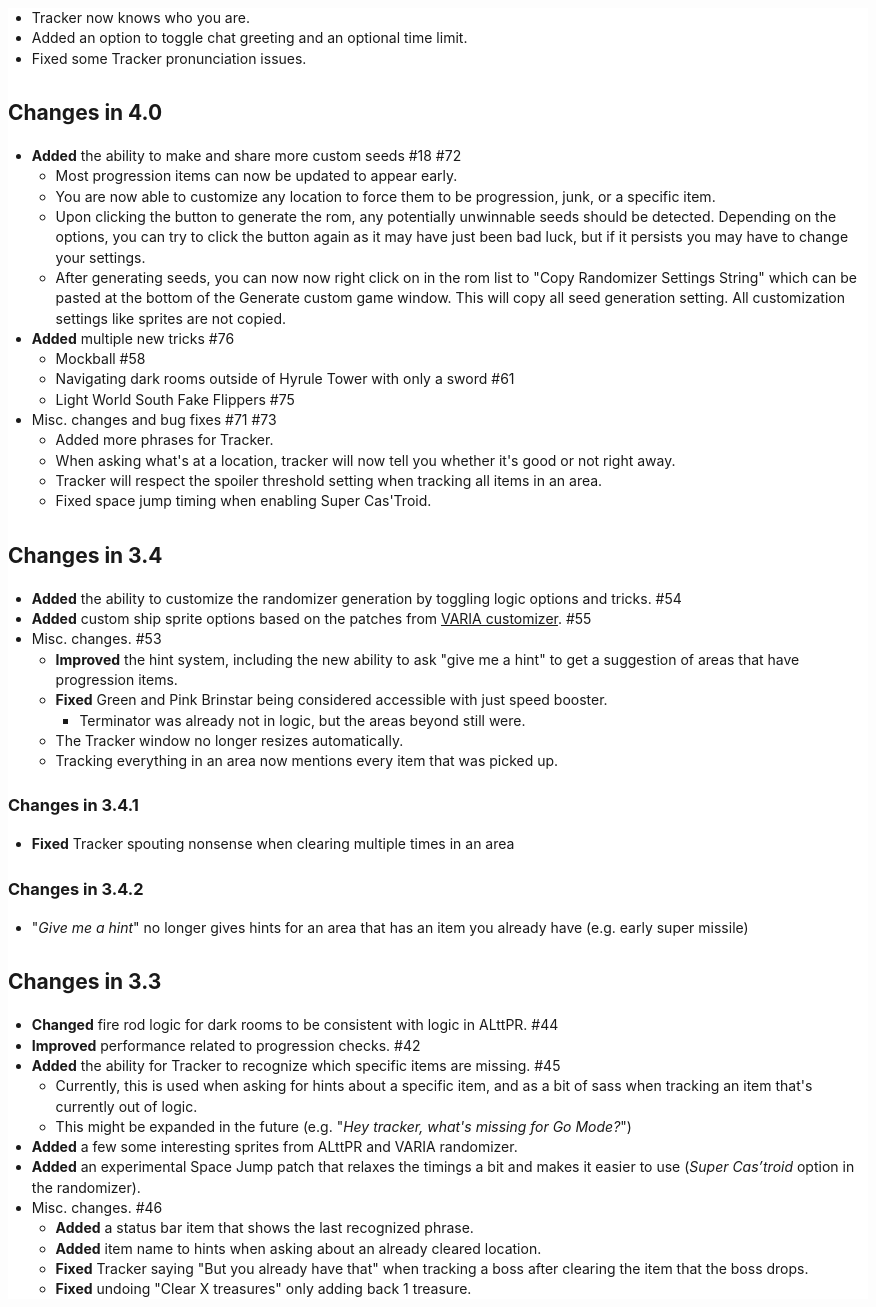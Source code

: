 - Tracker now knows who you are.
- Added an option to toggle chat greeting and an optional time limit.
- Fixed some Tracker pronunciation issues.

## Changes in 4.0
- **Added** the ability to make and share more custom seeds #18 #72 
  - Most progression items can now be updated to appear early.
  - You are now able to customize any location to force them to be progression, junk, or a specific item.
  - Upon clicking the button to generate the rom, any potentially unwinnable seeds should be detected. Depending on the options, you can try to click the button again as it may have just been bad luck, but if it persists you may have to change your settings.
  - After generating seeds, you can now now right click on in the rom list to "Copy Randomizer Settings String" which can be pasted at the bottom of the Generate custom game window. This will copy all seed generation setting. All customization settings like sprites are not copied.
- **Added** multiple new tricks #76 
  - Mockball #58 
  - Navigating dark rooms outside of Hyrule Tower with only a sword #61 
  - Light World South Fake Flippers #75 
-  Misc. changes and bug fixes #71 #73 
   - Added more phrases for Tracker.
   - When asking what's at a location, tracker will now tell you whether it's good or not right away.
   - Tracker will respect the spoiler threshold setting when tracking all items in an area.
   - Fixed space jump timing when enabling Super Cas'Troid.

## Changes in 3.4
- **Added** the ability to customize the randomizer generation by toggling logic options and tricks. #54   
- **Added** custom ship sprite options based on the patches from [VARIA customizer](https://randommetroidsolver.pythonanywhere.com/customizer). #55 
-  Misc. changes. #53 
   - **Improved** the hint system, including the new ability to ask "give me a hint" to get a suggestion of areas that have progression items.
   - **Fixed** Green and Pink Brinstar being considered accessible with just speed booster.
     - Terminator was already not in logic, but the areas beyond still were.
   - The Tracker window no longer resizes automatically.
   - Tracking everything in an area now mentions every item that was picked up.

### Changes in 3.4.1
- **Fixed** Tracker spouting nonsense when clearing multiple times in an area

### Changes in 3.4.2
- "_Give me a hint_" no longer gives hints for an area that has an item you already have (e.g. early super missile)


## Changes in 3.3
- **Changed** fire rod logic for dark rooms to be consistent with logic in ALttPR. #44 
- **Improved** performance related to progression checks. #42 
- **Added** the ability for Tracker to recognize which specific items are missing. #45 
  - Currently, this is used when asking for hints about a specific item, and as a bit of sass when tracking an item that's currently out of logic.
  - This might be expanded in the future (e.g. "_Hey tracker, what's missing for Go Mode?_")
- **Added** a few some interesting sprites from ALttPR and VARIA randomizer.
- **Added** an experimental Space Jump patch that relaxes the timings a bit and makes it easier to use (_Super Cas’troid_ option in the randomizer).
-  Misc. changes. #46 
   - **Added** a status bar item that shows the last recognized phrase.
   - **Added** item name to hints when asking about an already cleared location.
   - **Fixed** Tracker saying "But you already have that" when tracking a boss after clearing the item that the boss drops.
   - **Fixed** undoing "Clear X treasures" only adding back 1 treasure.